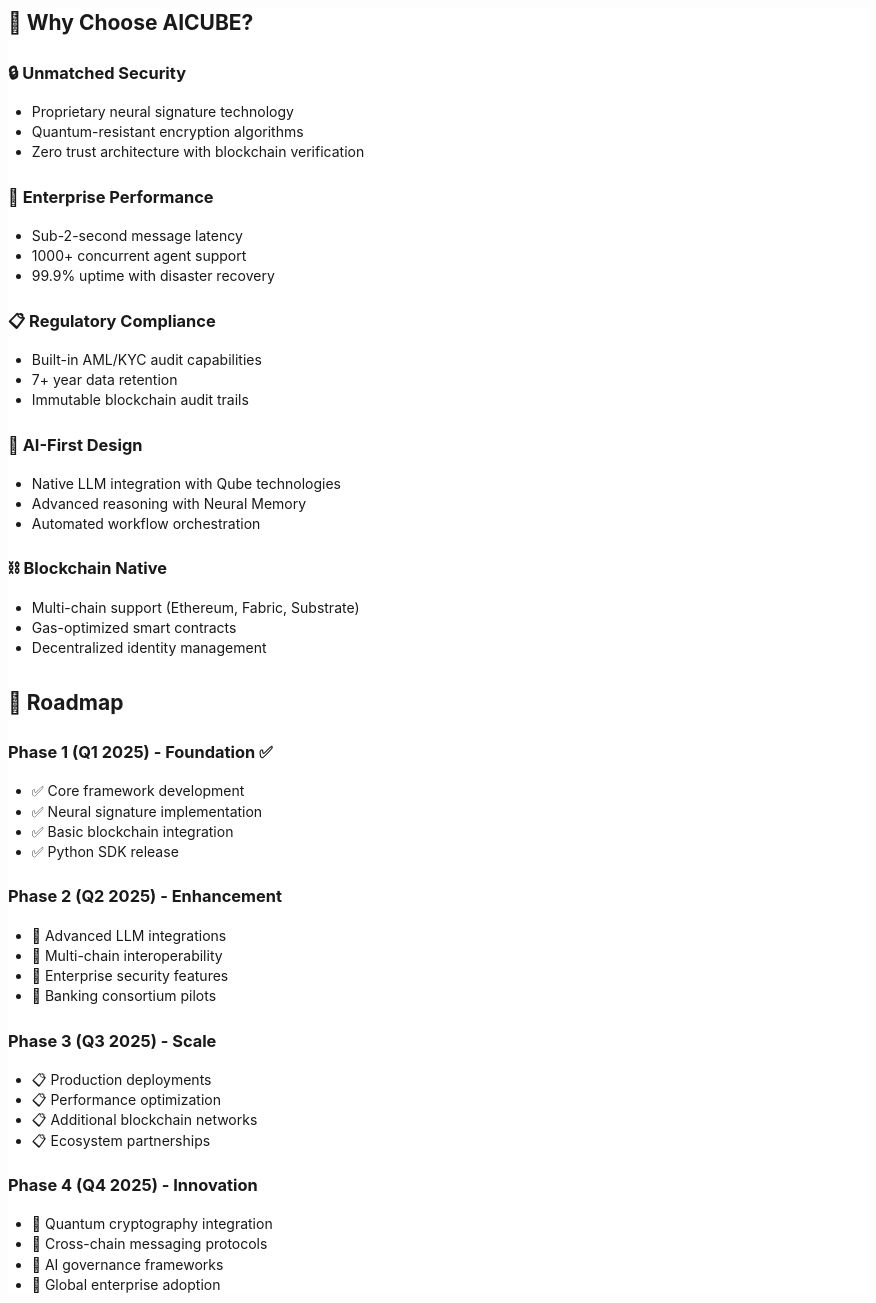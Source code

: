 ## 🌟 Why Choose AICUBE?

### 🔒 **Unmatched Security**
- Proprietary neural signature technology
- Quantum-resistant encryption algorithms
- Zero trust architecture with blockchain verification

### 🚀 **Enterprise Performance**
- Sub-2-second message latency
- 1000+ concurrent agent support
- 99.9% uptime with disaster recovery

### 📋 **Regulatory Compliance**
- Built-in AML/KYC audit capabilities
- 7+ year data retention
- Immutable blockchain audit trails

### 🧠 **AI-First Design**
- Native LLM integration with Qube technologies
- Advanced reasoning with Neural Memory
- Automated workflow orchestration

### ⛓️ **Blockchain Native**
- Multi-chain support (Ethereum, Fabric, Substrate)
- Gas-optimized smart contracts
- Decentralized identity management

## 🎯 Roadmap

### Phase 1 (Q1 2025) - Foundation ✅
- ✅ Core framework development
- ✅ Neural signature implementation
- ✅ Basic blockchain integration
- ✅ Python SDK release

### Phase 2 (Q2 2025) - Enhancement
- 🔄 Advanced LLM integrations
- 🔄 Multi-chain interoperability
- 🔄 Enterprise security features
- 🔄 Banking consortium pilots

### Phase 3 (Q3 2025) - Scale
- 📋 Production deployments
- 📋 Performance optimization
- 📋 Additional blockchain networks
- 📋 Ecosystem partnerships

### Phase 4 (Q4 2025) - Innovation
- 🔮 Quantum cryptography integration
- 🔮 Cross-chain messaging protocols
- 🔮 AI governance frameworks
- 🔮 Global enterprise adoption
